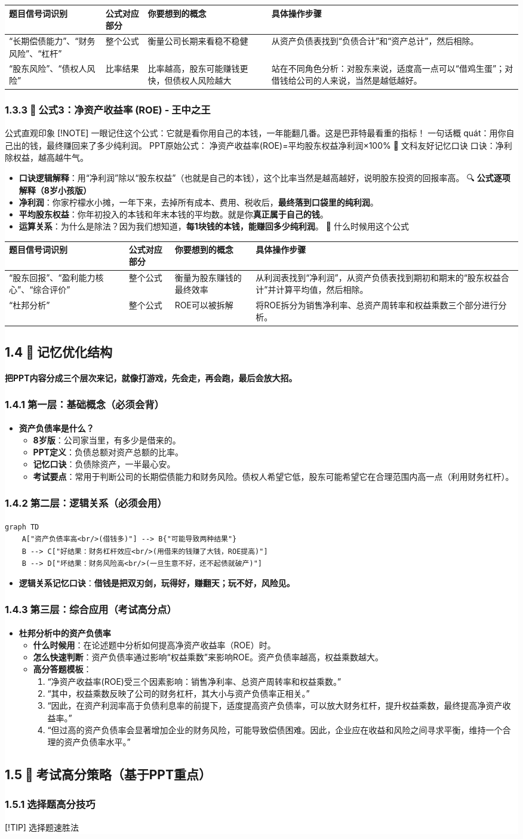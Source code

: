 | 题目信号词识别 | 公式对应部分 | 你要想到的概念 | 具体操作步骤 |
| :--- | :--- | :--- | :--- |
| “长期偿债能力”、“财务风险”、“杠杆” | 整个公式 | 衡量公司长期来看稳不稳健 | 从资产负债表找到“负债合计”和“资产总计”，然后相除。 |
| “股东风险”、“债权人风险” | 比率结果 | 比率越高，股东可能赚钱更快，但债权人风险越大 | 站在不同角色分析：对股东来说，适度高一点可以“借鸡生蛋”；对借钱给公司的人来说，当然是越低越好。 |
### 1.3.3 🎯 公式3：净资产收益率 (ROE) - **王中之王**
公式直观印象
[!NOTE] 一眼记住这个公式：它就是看你用自己的本钱，一年能翻几番。这是巴菲特最看重的指标！
一句话概 quát：用你自己出的钱，最终赚回来了多少纯利润。
PPT原始公式：
净资产收益率(ROE)=平均股东权益净利润​×100%
📝 文科友好记忆口诀
口诀：净利除权益，越高越牛气。
- **口诀逻辑解释**：用“净利润”除以“股东权益”（也就是自己的本钱），这个比率当然是越高越好，说明股东投资的回报率高。
🔍 **公式逐项解释（8岁小孩版）**
- **净利润**：你家柠檬水小摊，一年下来，去掉所有成本、费用、税收后，**最终落到口袋里的纯利润**。
- **平均股东权益**：你年初投入的本钱和年末本钱的平均数。就是你**真正属于自己的钱**。
- **运算关系**：为什么是除法？因为我们想知道，**每1块钱的本钱，能赚回多少纯利润**。
🎯 什么时候用这个公式

| 题目信号词识别 | 公式对应部分 | 你要想到的概念 | 具体操作步骤 |
| :--- | :--- | :--- | :--- |
| “股东回报”、“盈利能力核心”、“综合评价” | 整个公式 | 衡量为股东赚钱的最终效率 | 从利润表找到“净利润”，从资产负债表找到期初和期末的“股东权益合计”并计算平均值，然后相除。 |
| “杜邦分析” | 整个公式 | ROE可以被拆解 | 将ROE拆分为销售净利率、总资产周转率和权益乘数三个部分进行分析。 |
## 1.4 🧠 记忆优化结构
**把PPT内容分成三个层次来记，就像打游戏，先会走，再会跑，最后会放大招。**
### 1.4.1 **第一层：基础概念（必须会背）**
- **资产负债率是什么？**
    - **8岁版**：公司家当里，有多少是借来的。
    - **PPT定义**：负债总额对资产总额的比率。
    - **记忆口诀**：负债除资产，一半最心安。
    - **考试要点**：常用于判断公司的长期偿债能力和财务风险。债权人希望它低，股东可能希望它在合理范围内高一点（利用财务杠杆）。
### 1.4.2 **第二层：逻辑关系（必须会用）**
```mermaid
graph TD
    A["资产负债率高<br/>(借钱多)"] --> B{"可能导致两种结果"}
    B --> C["好结果：财务杠杆效应<br/>(用借来的钱赚了大钱，ROE提高)"]
    B --> D["坏结果：财务风险高<br/>(一旦生意不好，还不起债就破产)"]
```
- **逻辑关系记忆口诀**：**借钱是把双刃剑，玩得好，赚翻天；玩不好，风险见。**
### 1.4.3 **第三层：综合应用（考试高分点）**
- **杜邦分析中的资产负债率**
    - **什么时候用**：在论述题中分析如何提高净资产收益率（ROE）时。
    - **怎么快速判断**：资产负债率通过影响“权益乘数”来影响ROE。资产负债率越高，权益乘数越大。
    - **高分答题模板**：
        1. “净资产收益率(ROE)受三个因素影响：销售净利率、总资产周转率和权益乘数。”
        2. “其中，权益乘数反映了公司的财务杠杆，其大小与资产负债率正相关。”
        3. “因此，在资产利润率高于负债利息率的前提下，适度提高资产负债率，可以放大财务杠杆，提升权益乘数，最终提高净资产收益率。”
        4. “但过高的资产负债率会显著增加企业的财务风险，可能导致偿债困难。因此，企业应在收益和风险之间寻求平衡，维持一个合理的资产负债率水平。”
## 1.5 🎯 考试高分策略（基于PPT重点）
### 1.5.1 **选择题高分技巧**
[!TIP] 选择题速胜法
